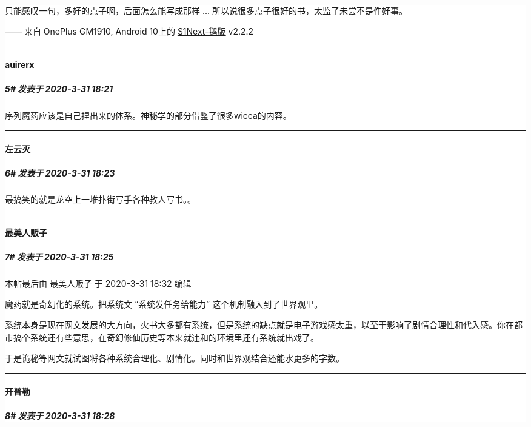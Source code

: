 只能感叹一句，多好的点子啊，后面怎么能写成那样 ...</blockquote>
所以说很多点子很好的书，太监了未尝不是件好事。

—— 来自 OnePlus GM1910, Android 10上的 [S1Next-鹅版](https://github.com/ykrank/S1-Next/releases) v2.2.2







-----

####  auirerx  
##### 5#       发表于 2020-3-31 18:21




序列魔药应该是自己捏出来的体系。神秘学的部分借鉴了很多wicca的内容。







-----

####  左云灭  
##### 6#       发表于 2020-3-31 18:23




最搞笑的就是龙空上一堆扑街写手各种教人写书。。







-----

####  最美人贩子  
##### 7#       发表于 2020-3-31 18:25



 本帖最后由 最美人贩子 于 2020-3-31 18:32 编辑 

魔药就是奇幻化的系统。把系统文 “系统发任务给能力” 这个机制融入到了世界观里。

系统本身是现在网文发展的大方向，火书大多都有系统，但是系统的缺点就是电子游戏感太重，以至于影响了剧情合理性和代入感。你在都市搞个系统还有些意思，在奇幻修仙历史等本来就违和的环境里还有系统就出戏了。

于是诡秘等网文就试图将各种系统合理化、剧情化。同时和世界观结合还能水更多的字数。







-----

####  开普勒  
##### 8#       发表于 2020-3-31 18:28

